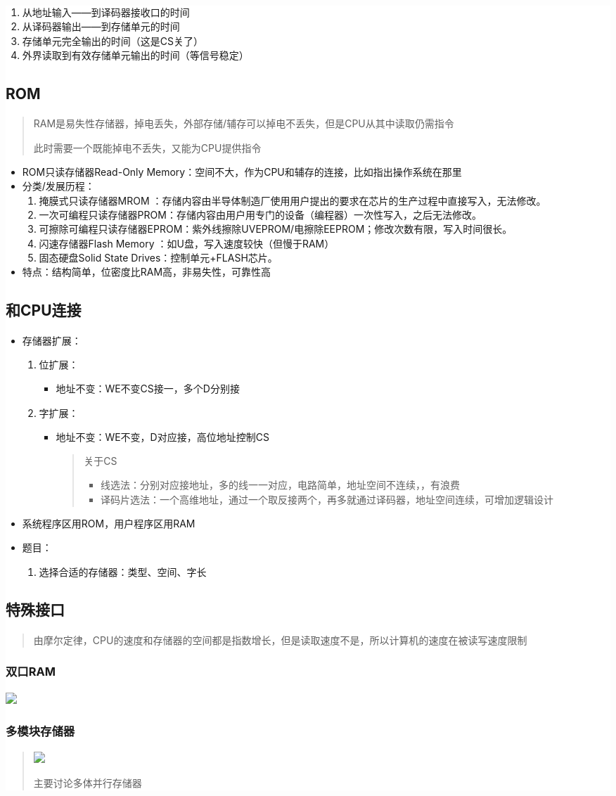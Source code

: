   1. 从地址输入——到译码器接收口的时间
  2. 从译码器输出——到存储单元的时间
  3. 存储单元完全输出的时间（这是CS关了）
  4. 外界读取到有效存储单元输出的时间（等信号稳定）

## ROM

> RAM是易失性存储器，掉电丢失，外部存储/辅存可以掉电不丢失，但是CPU从其中读取仍需指令
>
> 此时需要一个既能掉电不丢失，又能为CPU提供指令

+ ROM只读存储器Read-Only Memory：空间不大，作为CPU和辅存的连接，比如指出操作系统在那里
+ 分类/发展历程：
  1. 掩膜式只读存储器MROM       ：存储内容由半导体制造厂使用用户提出的要求在芯片的生产过程中直接写入，无法修改。
  2. 一次可编程只读存储器PROM：存储内容由用户用专门的设备（编程器）一次性写入，之后无法修改。
  3. 可擦除可编程只读存储器EPROM：紫外线擦除UVEPROM/电擦除EEPROM；修改次数有限，写入时间很长。
  4. 闪速存储器Flash Memory  ：如U盘，写入速度较快（但慢于RAM）
  5. 固态硬盘Solid State Drives：控制单元+FLASH芯片。
+ 特点：结构简单，位密度比RAM高，非易失性，可靠性高

## 和CPU连接

+ 存储器扩展：

  1. 位扩展：

     + 地址不变：WE不变CS接一，多个D分别接

  2. 字扩展：

     + 地址不变：WE不变，D对应接，高位地址控制CS

       > 关于CS
       >
       > + 线选法：分别对应接地址，多的线一一对应，电路简单，地址空间不连续，，有浪费
       > + 译码片选法：一个高维地址，通过一个取反接两个，再多就通过译码器，地址空间连续，可增加逻辑设计

+ 系统程序区用ROM，用户程序区用RAM

+ 题目：

  1. 选择合适的存储器：类型、空间、字长

## 特殊接口

> 由摩尔定律，CPU的速度和存储器的空间都是指数增长，但是读取速度不是，所以计算机的速度在被读写速度限制

### 双口RAM

![](https://cdn.jsdelivr.net/gh/zweix123/CS-notes@master/source/Computer-Organization&Architecture/双端口RAM.jpg)

### 多模块存储器

> ![](https://cdn.jsdelivr.net/gh/zweix123/CS-notes@master/source/Computer-Organization&Architecture/多模块存储器.jpg)
>
> 主要讨论多体并行存储器
